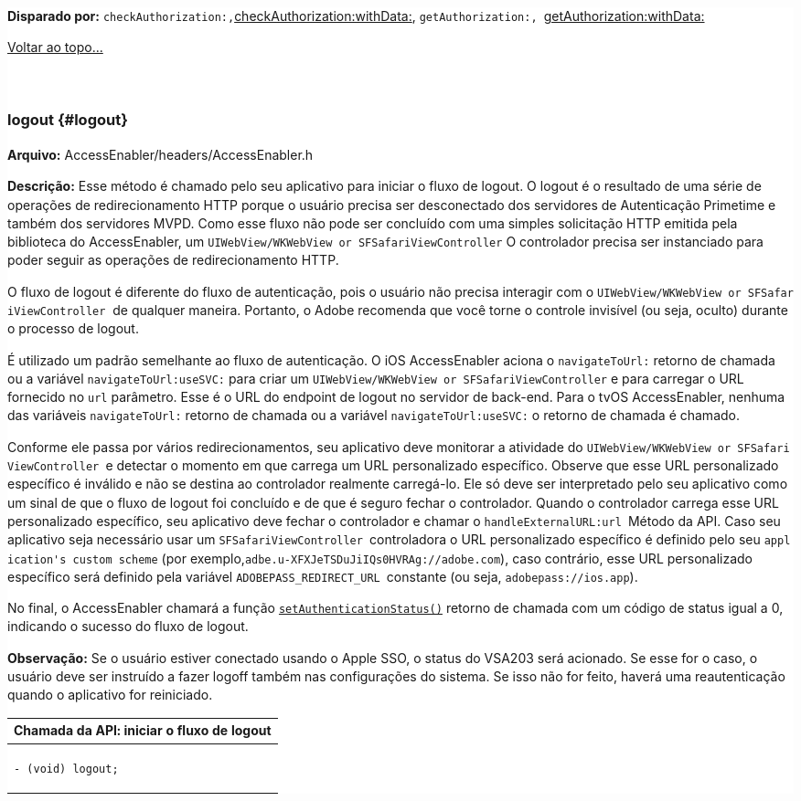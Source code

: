 **Disparado por:** ` checkAuthorization:, `[checkAuthorization:withData:](#checkAuthZ), `getAuthorization:, `[getAuthorization:withData:](#getAuthZ)

[Voltar ao topo...](#apis)

</br>

### logout {#logout}

**Arquivo:** AccessEnabler/headers/AccessEnabler.h

**Descrição:** Esse método é chamado pelo seu aplicativo para iniciar o fluxo de logout. O logout é o resultado de uma série de operações de redirecionamento HTTP porque o usuário precisa ser desconectado dos servidores de Autenticação Primetime e também dos servidores MVPD. Como esse fluxo não pode ser concluído com uma simples solicitação HTTP emitida pela biblioteca do AccessEnabler, um `UIWebView/WKWebView or SFSafariViewController` O controlador precisa ser instanciado para poder seguir as operações de redirecionamento HTTP.

O fluxo de logout é diferente do fluxo de autenticação, pois o usuário não precisa interagir com o `UIWebView/WKWebView or SFSafariViewController`  de qualquer maneira. Portanto, o Adobe recomenda que você torne o controle invisível (ou seja, oculto) durante o processo de logout.

É utilizado um padrão semelhante ao fluxo de autenticação. O iOS AccessEnabler aciona o `navigateToUrl:` retorno de chamada ou a variável `navigateToUrl:useSVC:` para criar um `UIWebView/WKWebView or SFSafariViewController` e para carregar o URL fornecido no `url` parâmetro. Esse é o URL do endpoint de logout no servidor de back-end. Para o tvOS AccessEnabler, nenhuma das variáveis `navigateToUrl:` retorno de chamada ou a variável `navigateToUrl:useSVC:` o retorno de chamada é chamado.

Conforme ele passa por vários redirecionamentos, seu aplicativo deve monitorar a atividade do `UIWebView/WKWebView or SFSafariViewController `e detectar o momento em que carrega um URL personalizado específico. Observe que esse URL personalizado específico é inválido e não se destina ao controlador realmente carregá-lo. Ele só deve ser interpretado pelo seu aplicativo como um sinal de que o fluxo de logout foi concluído e de que é seguro fechar o controlador. Quando o controlador carrega esse URL personalizado específico, seu aplicativo deve fechar o controlador e chamar o `handleExternalURL:url `Método da API. Caso seu aplicativo seja necessário usar um `SFSafariViewController `controladora o URL personalizado específico é definido pelo seu `application's custom scheme` (por exemplo,`adbe.u-XFXJeTSDuJiIQs0HVRAg://adobe.com`), caso contrário, esse URL personalizado específico será definido pela variável `ADOBEPASS_REDIRECT_URL `constante (ou seja, `adobepass://ios.app`).

No final, o AccessEnabler chamará a função [`setAuthenticationStatus()`](http://tve.helpdocsonline.com/ios-tvos-api-reference$setAuthNStatus) retorno de chamada com um código de status igual a 0, indicando o sucesso do fluxo de logout.

**Observação:** Se o usuário estiver conectado usando o Apple SSO, o status do VSA203 será acionado. Se esse for o caso, o usuário deve ser instruído a fazer logoff também nas configurações do sistema. Se isso não for feito, haverá uma reautenticação quando o aplicativo for reiniciado.


<table class="pass_api_table">
<colgroup>
<col style="width: 100%" />
</colgroup>
<thead>
<tr class="header">
<th>Chamada da API: iniciar o fluxo de logout</th>
</tr>
</thead>
<tbody>
<tr class="odd">
<td><pre><code>- (void) logout; </code></pre></td>
</tr>
</tbody>
</table>
